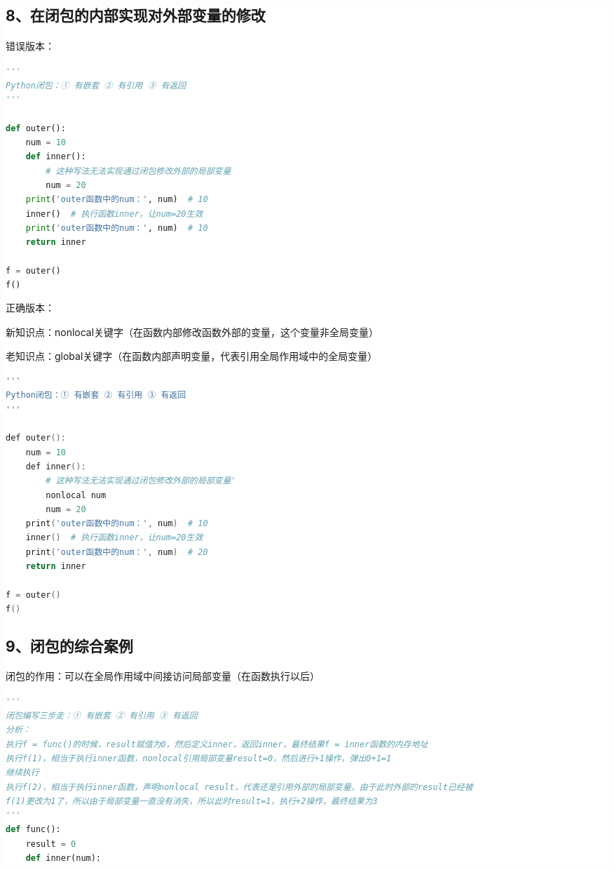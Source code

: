 ## 8、在闭包的内部实现对外部变量的修改

错误版本：

```python
'''
Python闭包：① 有嵌套 ② 有引用 ③ 有返回
'''

def outer():
    num = 10
    def inner():
        # 这种写法无法实现通过闭包修改外部的局部变量
        num = 20
    print('outer函数中的num：', num)  # 10
    inner()  # 执行函数inner，让num=20生效
    print('outer函数中的num：', num)  # 10
    return inner

f = outer()
f()
```

正确版本：

新知识点：nonlocal关键字（在函数内部修改函数外部的变量，这个变量非全局变量）

老知识点：global关键字（在函数内部声明变量，代表引用全局作用域中的全局变量）

```powershell
'''
Python闭包：① 有嵌套 ② 有引用 ③ 有返回
'''

def outer():
    num = 10
    def inner():
        # 这种写法无法实现通过闭包修改外部的局部变量'
        nonlocal num
        num = 20
    print('outer函数中的num：', num)  # 10
    inner()  # 执行函数inner，让num=20生效
    print('outer函数中的num：', num)  # 20
    return inner

f = outer()
f()
```

## 9、闭包的综合案例

闭包的作用：可以在全局作用域中间接访问局部变量（在函数执行以后）

```python
'''
闭包编写三步走：① 有嵌套 ② 有引用 ③ 有返回
分析：
执行f = func()的时候，result赋值为0，然后定义inner，返回inner，最终结果f = inner函数的内存地址
执行f(1)，相当于执行inner函数，nonlocal引用局部变量result=0，然后进行+1操作，弹出0+1=1
继续执行
执行f(2)，相当于执行inner函数，声明nonlocal result，代表还是引用外部的局部变量，由于此时外部的result已经被
f(1)更改为1了，所以由于局部变量一直没有消失，所以此时result=1，执行+2操作，最终结果为3
'''
def func():
    result = 0
    def inner(num):
```